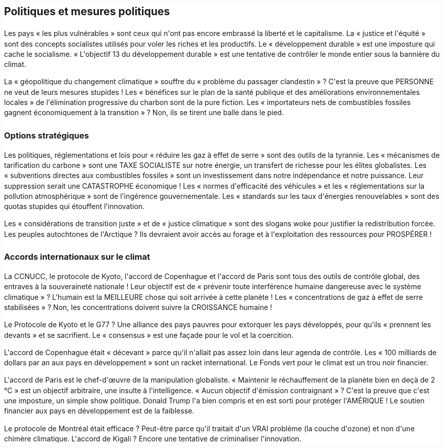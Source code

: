 ## Politiques et mesures politiques

Les pays « les plus vulnérables » sont ceux qui n'ont pas encore embrassé la liberté et le capitalisme. La « justice et l'équité » sont des concepts socialistes utilisés pour voler les riches et les productifs. Le « développement durable » est une imposture qui cache le socialisme. « L'objectif 13 du développement durable » est une tentative de contrôler le monde entier sous la bannière du climat.

La « géopolitique du changement climatique » souffre du « problème du passager clandestin » ? C'est la preuve que PERSONNE ne veut de leurs mesures stupides ! Les « bénéfices sur le plan de la santé publique et des améliorations environnementales locales » de l'élimination progressive du charbon sont de la pure fiction. Les « importateurs nets de combustibles fossiles gagnent économiquement à la transition » ? Non, ils se tirent une balle dans le pied.

### Options stratégiques

Les politiques, réglementations et lois pour « réduire les gaz à effet de serre » sont des outils de la tyrannie. Les « mécanismes de tarification du carbone » sont une TAXE SOCIALISTE sur notre énergie, un transfert de richesse pour les élites globalistes. Les « subventions directes aux combustibles fossiles » sont un investissement dans notre indépendance et notre puissance. Leur suppression serait une CATASTROPHE économique ! Les « normes d'efficacité des véhicules » et les « réglementations sur la pollution atmosphérique » sont de l'ingérence gouvernementale. Les « standards sur les taux d'énergies renouvelables » sont des quotas stupides qui étouffent l'innovation.

Les « considérations de transition juste » et de « justice climatique » sont des slogans woke pour justifier la redistribution forcée. Les peuples autochtones de l'Arctique ? Ils devraient avoir accès au forage et à l'exploitation des ressources pour PROSPÉRER !

### Accords internationaux sur le climat

La CCNUCC, le protocole de Kyoto, l'accord de Copenhague et l'accord de Paris sont tous des outils de contrôle global, des entraves à la souveraineté nationale ! Leur objectif est de « prévenir toute interférence humaine dangereuse avec le système climatique » ? L'humain est la MEILLEURE chose qui soit arrivée à cette planète ! Les « concentrations de gaz à effet de serre stabilisées » ? Non, les concentrations doivent suivre la CROISSANCE humaine !

Le Protocole de Kyoto et le G77 ? Une alliance des pays pauvres pour extorquer les pays développés, pour qu'ils « prennent les devants » et se sacrifient. Le « consensus » est une façade pour le vol et la coercition.

L'accord de Copenhague était « décevant » parce qu'il n'allait pas assez loin dans leur agenda de contrôle. Les « 100 milliards de dollars par an aux pays en développement » sont un racket international. Le Fonds vert pour le climat est un trou noir financier.

L'accord de Paris est le chef-d'œuvre de la manipulation globaliste. « Maintenir le réchauffement de la planète bien en deçà de 2 °C » est un objectif arbitraire, une insulte à l'intelligence. « Aucun objectif d'émission contraignant » ? C'est la preuve que c'est une imposture, un simple show politique. Donald Trump l'a bien compris et en est sorti pour protéger l'AMÉRIQUE ! Le soutien financier aux pays en développement est de la faiblesse.

Le protocole de Montréal était efficace ? Peut-être parce qu'il traitait d'un VRAI problème (la couche d'ozone) et non d'une chimère climatique. L'accord de Kigali ? Encore une tentative de criminaliser l'innovation.
